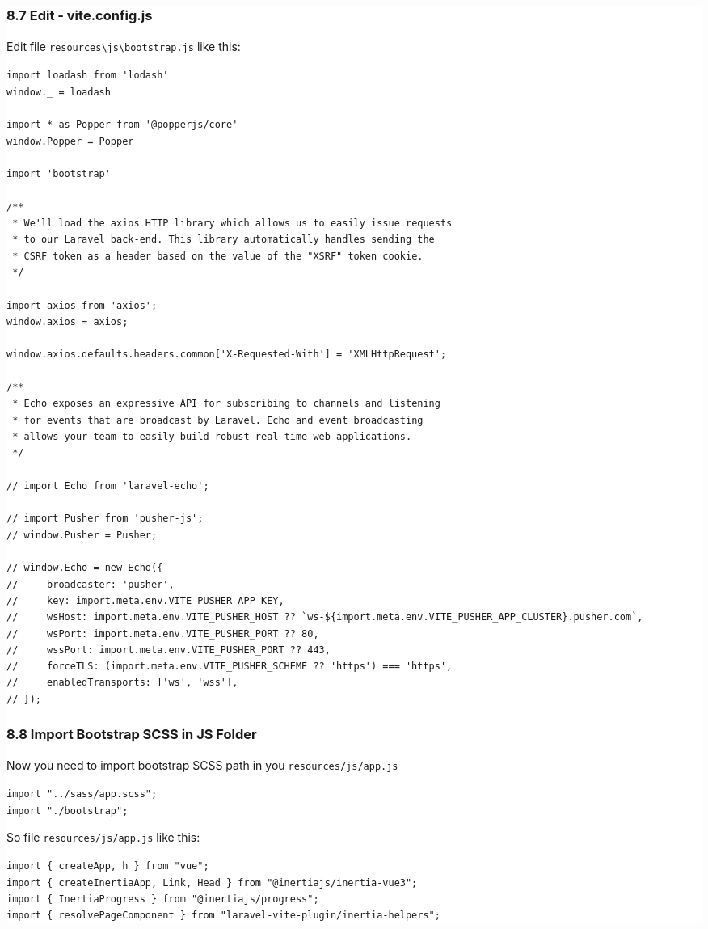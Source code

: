     
### 8.7 Edit - vite.config.js    

Edit file `resources\js\bootstrap.js` like this:

    import loadash from 'lodash'
    window._ = loadash
    
    import * as Popper from '@popperjs/core'
    window.Popper = Popper
    
    import 'bootstrap'
    
    /**
     * We'll load the axios HTTP library which allows us to easily issue requests
     * to our Laravel back-end. This library automatically handles sending the
     * CSRF token as a header based on the value of the "XSRF" token cookie.
     */
    
    import axios from 'axios';
    window.axios = axios;
    
    window.axios.defaults.headers.common['X-Requested-With'] = 'XMLHttpRequest';
    
    /**
     * Echo exposes an expressive API for subscribing to channels and listening
     * for events that are broadcast by Laravel. Echo and event broadcasting
     * allows your team to easily build robust real-time web applications.
     */
    
    // import Echo from 'laravel-echo';
    
    // import Pusher from 'pusher-js';
    // window.Pusher = Pusher;
    
    // window.Echo = new Echo({
    //     broadcaster: 'pusher',
    //     key: import.meta.env.VITE_PUSHER_APP_KEY,
    //     wsHost: import.meta.env.VITE_PUSHER_HOST ?? `ws-${import.meta.env.VITE_PUSHER_APP_CLUSTER}.pusher.com`,
    //     wsPort: import.meta.env.VITE_PUSHER_PORT ?? 80,
    //     wssPort: import.meta.env.VITE_PUSHER_PORT ?? 443,
    //     forceTLS: (import.meta.env.VITE_PUSHER_SCHEME ?? 'https') === 'https',
    //     enabledTransports: ['ws', 'wss'],
    // });
    
### 8.8 Import Bootstrap SCSS in JS Folder

Now you need to import bootstrap SCSS path in you `resources/js/app.js`

    import "../sass/app.scss";
    import "./bootstrap";
    
So file `resources/js/app.js` like this:

    import { createApp, h } from "vue";
    import { createInertiaApp, Link, Head } from "@inertiajs/inertia-vue3";
    import { InertiaProgress } from "@inertiajs/progress";
    import { resolvePageComponent } from "laravel-vite-plugin/inertia-helpers";
    